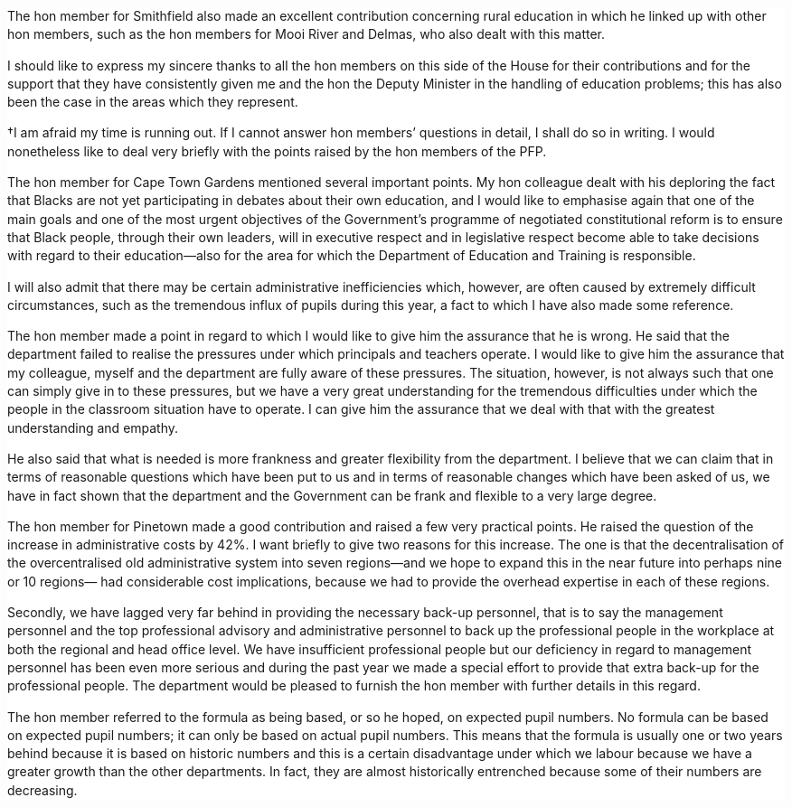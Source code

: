 <p>The hon member for Smithfield also made an excellent contribution concerning rural education in which he linked up with other hon members, such as the hon members for Mooi River and Delmas, who also dealt with this matter.</p>

<p>I should like to express my sincere thanks to all the hon members on this side of the House for their contributions and for the support that they have consistently given me and the hon the Deputy Minister in the handling of education problems; this has also been the case in the areas which they represent.</p>

<p>&#x2020;I am afraid my time is running out. If I cannot answer hon members&#x2019; questions in detail, I shall do so in writing. I would nonetheless like to deal very briefly with the points raised by the hon members of the PFP.</p>

<p>The hon member for Cape Town Gardens mentioned several important points. My hon colleague dealt with his deploring the fact that Blacks are not yet participating in debates about their own education, and I would like to emphasise again that one of the main goals and one of the most urgent objectives of the Government&#x2019;s programme of negotiated constitutional reform is to ensure that Black people, through their own leaders, will in executive respect and in legislative respect become able to take decisions with regard to their education&#x2014;also for the area for which the Department of Education and Training is responsible.</p>

<p>I will also admit that there may be certain administrative inefficiencies which, however, are often caused by extremely difficult circumstances, <span class="col_2559-2560" refersTo="page_0124"/>such as the tremendous influx of pupils during this year, a fact to which I have also made some reference.</p>

<p>The hon member made a point in regard to which I would like to give him the assurance that he is wrong. He said that the department failed to realise the pressures under which principals and teachers operate. I would like to give him the assurance that my colleague, myself and the department are fully aware of these pressures. The situation, however, is not always such that one can simply give in to these pressures, but we have a very great understanding for the tremendous difficulties under which the people in the classroom situation have to operate. I can give him the assurance that we deal with that with the greatest understanding and empathy.</p>

<p>He also said that what is needed is more frankness and greater flexibility from the department. I believe that we can claim that in terms of reasonable questions which have been put to us and in terms of reasonable changes which have been asked of us, we have in fact shown that the department and the Government can be frank and flexible to a very large degree.</p>

<p>The hon member for Pinetown made a good contribution and raised a few very practical points. He raised the question of the increase in administrative costs by 42&#x0025;. I want briefly to give two reasons for this increase. The one is that the decentralisation of the overcentralised old administrative system into seven regions&#x2014;and we hope to expand this in the near future into perhaps nine or 10 regions&#x2014; had considerable cost implications, because we had to provide the overhead expertise in each of these regions.</p>

<p>Secondly, we have lagged very far behind in providing the necessary back-up personnel, that is to say the management personnel and the top professional advisory and administrative personnel to back up the professional people in the workplace at both the regional and head office level. We have insufficient professional people but our deficiency in regard to management personnel has been even more serious and during the past year we made a special effort to provide that extra back-up for the professional people. The department would be pleased to furnish the hon member with further details in this regard.</p>

<p>The hon member referred to the formula as being based, or so he hoped, on expected pupil numbers. No formula can be based on expected pupil numbers; it can only be based on actual pupil numbers. This means that the formula is usually one or two years behind because it is based on historic numbers and this is a certain disadvantage under which we labour because we have a greater growth than the other departments. In fact, they are almost historically entrenched because some of their numbers are decreasing.</p>
